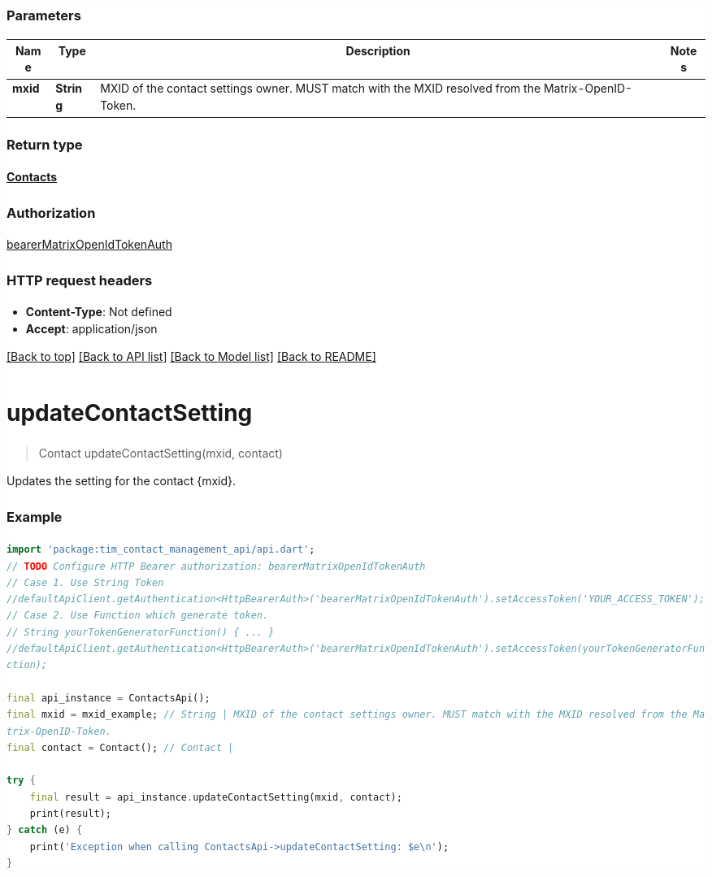 ### Parameters

Name | Type | Description  | Notes
------------- | ------------- | ------------- | -------------
 **mxid** | **String**| MXID of the contact settings owner. MUST match with the MXID resolved from the Matrix-OpenID-Token. | 

### Return type

[**Contacts**](Contacts.md)

### Authorization

[bearerMatrixOpenIdTokenAuth](../README.md#bearerMatrixOpenIdTokenAuth)

### HTTP request headers

 - **Content-Type**: Not defined
 - **Accept**: application/json

[[Back to top]](#) [[Back to API list]](../README.md#documentation-for-api-endpoints) [[Back to Model list]](../README.md#documentation-for-models) [[Back to README]](../README.md)

# **updateContactSetting**
> Contact updateContactSetting(mxid, contact)



Updates the setting for the contact {mxid}.

### Example
```dart
import 'package:tim_contact_management_api/api.dart';
// TODO Configure HTTP Bearer authorization: bearerMatrixOpenIdTokenAuth
// Case 1. Use String Token
//defaultApiClient.getAuthentication<HttpBearerAuth>('bearerMatrixOpenIdTokenAuth').setAccessToken('YOUR_ACCESS_TOKEN');
// Case 2. Use Function which generate token.
// String yourTokenGeneratorFunction() { ... }
//defaultApiClient.getAuthentication<HttpBearerAuth>('bearerMatrixOpenIdTokenAuth').setAccessToken(yourTokenGeneratorFunction);

final api_instance = ContactsApi();
final mxid = mxid_example; // String | MXID of the contact settings owner. MUST match with the MXID resolved from the Matrix-OpenID-Token.
final contact = Contact(); // Contact | 

try {
    final result = api_instance.updateContactSetting(mxid, contact);
    print(result);
} catch (e) {
    print('Exception when calling ContactsApi->updateContactSetting: $e\n');
}
```
